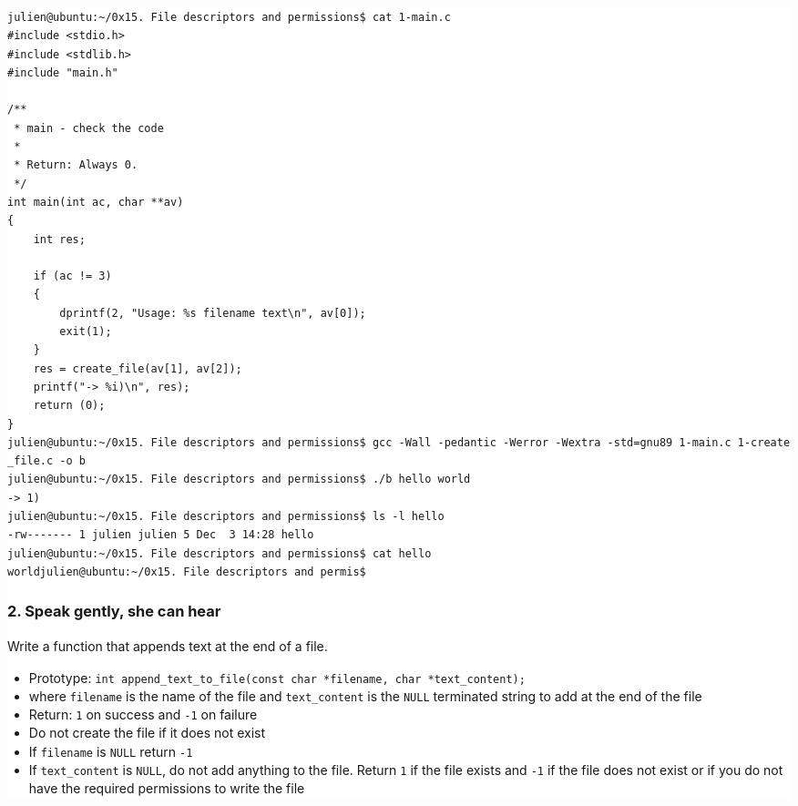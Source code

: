 <pre><code>julien@ubuntu:~/0x15. File descriptors and permissions$ cat 1-main.c
#include &lt;stdio.h&gt;
#include &lt;stdlib.h&gt;
#include "main.h"

/**
 * main - check the code
 *
 * Return: Always 0.
 */
int main(int ac, char **av)
{
    int res;

    if (ac != 3)
    {
        dprintf(2, "Usage: %s filename text\n", av[0]);
        exit(1);
    }
    res = create_file(av[1], av[2]);
    printf("-&gt; %i)\n", res);
    return (0);
}
julien@ubuntu:~/0x15. File descriptors and permissions$ gcc -Wall -pedantic -Werror -Wextra -std=gnu89 1-main.c 1-create_file.c -o b
julien@ubuntu:~/0x15. File descriptors and permissions$ ./b hello world
-&gt; 1)
julien@ubuntu:~/0x15. File descriptors and permissions$ ls -l hello
-rw------- 1 julien julien 5 Dec  3 14:28 hello
julien@ubuntu:~/0x15. File descriptors and permissions$ cat hello
worldjulien@ubuntu:~/0x15. File descriptors and permis$
</code></pre>

  </div>

<h3 class="panel-title">
      2. Speak gently, she can hear
    </h3>

<div class="panel-body">
    <p>Write a function that appends text at the end of a file.</p>

<ul>
<li>Prototype: <code>int append_text_to_file(const char *filename, char *text_content);</code></li>
<li>where <code>filename</code> is the name of the file and <code>text_content</code> is the <code>NULL</code> terminated string to add at the end of the file</li>
<li>Return: <code>1</code> on success and <code>-1</code> on failure</li>
<li>Do not create the file if it does not exist</li>
<li>If <code>filename</code> is <code>NULL</code> return <code>-1</code></li>
<li>If <code>text_content</code> is <code>NULL</code>, do not add anything to the file. Return <code>1</code> if the file exists and <code>-1</code> if the file does not exist or if you do not have the required permissions to write the file</li>
</ul>
